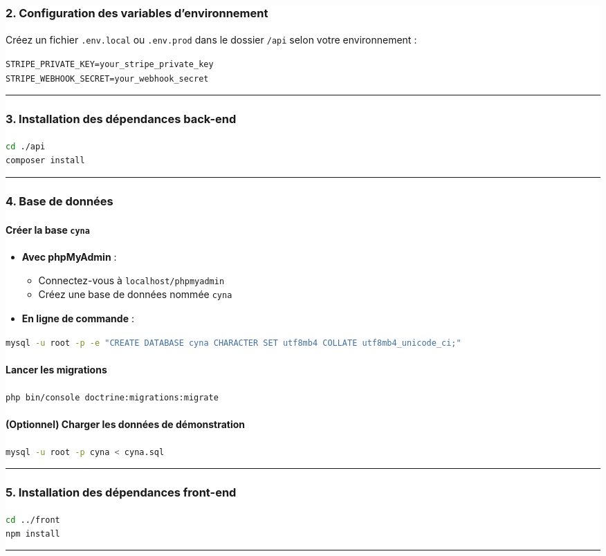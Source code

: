 
### 2. Configuration des variables d’environnement

Créez un fichier `.env.local` ou `.env.prod` dans le dossier `/api` selon votre environnement :

```
STRIPE_PRIVATE_KEY=your_stripe_private_key
STRIPE_WEBHOOK_SECRET=your_webhook_secret
```

---

### 3. Installation des dépendances back-end

```bash
cd ./api
composer install
```

---

### 4. Base de données

#### Créer la base `cyna`

- **Avec phpMyAdmin** :
  - Connectez-vous à `localhost/phpmyadmin`
  - Créez une base de données nommée `cyna`

- **En ligne de commande** :

```bash
mysql -u root -p -e "CREATE DATABASE cyna CHARACTER SET utf8mb4 COLLATE utf8mb4_unicode_ci;"
```

#### Lancer les migrations

```bash
php bin/console doctrine:migrations:migrate
```

#### (Optionnel) Charger les données de démonstration

```bash
mysql -u root -p cyna < cyna.sql
```

---

### 5. Installation des dépendances front-end

```bash
cd ../front
npm install
```

---
